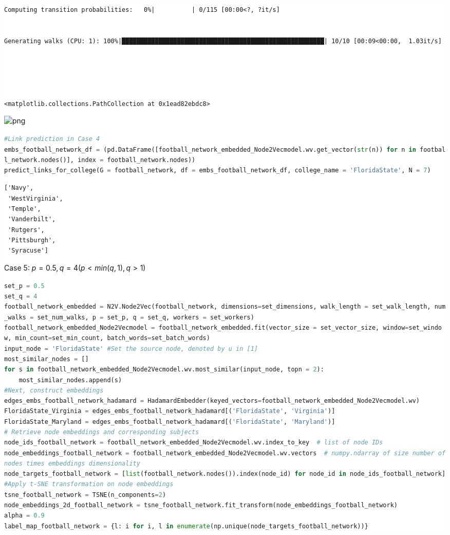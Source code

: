 
    Computing transition probabilities:   0%|          | 0/115 [00:00<?, ?it/s]


    Generating walks (CPU: 1): 100%|███████████████████████████████████████████████████████| 10/10 [00:09<00:00,  1.03it/s]
    




    <matplotlib.collections.PathCollection at 0x1ead82ebdc8>




    
![png](output_51_3.png)
    



```python
#Link prediction in Case 4
embs_football_network_df = (pd.DataFrame([football_network_embedded_Node2Vecmodel.wv.get_vector(str(n)) for n in football_network.nodes()], index = football_network.nodes))
predict_links_for_college(G = football_network, df = embs_football_network_df, college_name = 'FloridaState', N = 7)
```




    ['Navy',
     'WestVirginia',
     'Temple',
     'Vanderbilt',
     'Rutgers',
     'Pittsburgh',
     'Syracuse']



Case 5: $p = 0.5, q = 4  (p < min(q,1), q > 1)$


```python
set_p = 0.5
set_q = 4
football_network_embedded = N2V.Node2Vec(football_network, dimensions=set_dimensions, walk_length = set_walk_length, num_walks = set_num_walks, p = set_p, q = set_q, workers = set_workers)
football_network_embedded_Node2Vecmodel = football_network_embedded.fit(vector_size = set_vector_size, window=set_window, min_count=set_min_count, batch_words=set_batch_words)
input_node = 'FloridaState' #Set the source node, denoted by u in [1]
most_similar_nodes = []
for s in football_network_embedded_Node2Vecmodel.wv.most_similar(input_node, topn = 2):
    most_similar_nodes.append(s)
#Next, construct embeddings
edges_embs_football_network_hadamard = HadamardEmbedder(keyed_vectors=football_network_embedded_Node2Vecmodel.wv)
FloridaState_Virginia = edges_embs_football_network_hadamard[('FloridaState', 'Virginia')]
FloridaState_Maryland = edges_embs_football_network_hadamard[('FloridaState', 'Maryland')]
# Retrieve node embeddings and corresponding subjects
node_ids_football_network = football_network_embedded_Node2Vecmodel.wv.index_to_key  # list of node IDs
node_embeddings_football_network = football_network_embedded_Node2Vecmodel.wv.vectors  # numpy.ndarray of size number of nodes times embeddings dimensionality
node_targets_football_network = [list(football_network.nodes()).index(node_id) for node_id in node_ids_football_network]
#Apply t-SNE transformation on node embeddings
tsne_football_network = TSNE(n_components=2)
node_embeddings_2d_football_network = tsne_football_network.fit_transform(node_embeddings_football_network)
alpha = 0.9
label_map_football_network = {l: i for i, l in enumerate(np.unique(node_targets_football_network))}
```